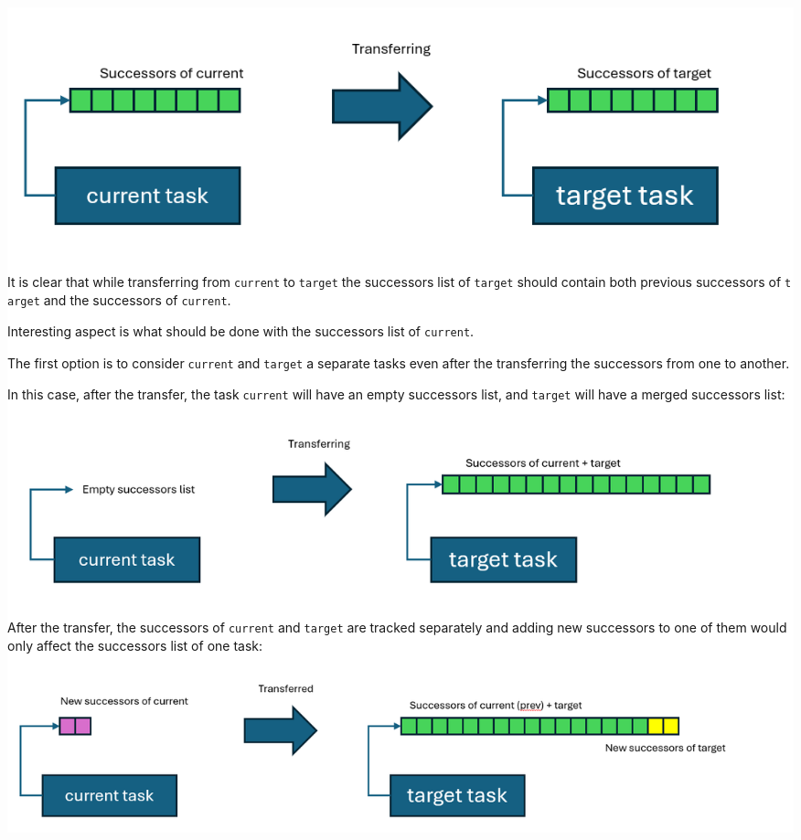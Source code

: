 <img src="transferring_between_two_basic.png" width=800>

It is clear that while transferring from ``current`` to ``target`` the successors list of ``target`` should contain both previous successors of ``target``
and the successors of ``current``.

Interesting aspect is what should be done with the successors list of ``current``.

The first option is to consider ``current`` and ``target`` a separate tasks even after the transferring the successors from one to another.

In this case, after the transfer, the task ``current`` will have an empty successors list, and ``target`` will have a merged successors list:

<img src="transferring_between_two_separate_tracking.png" width=800>

After the transfer, the successors of ``current`` and ``target`` are tracked separately and adding new successors to one of them would only
affect the successors list of one task:

<img src="transferring_between_two_separate_tracking_new_successors.png" width=800>

